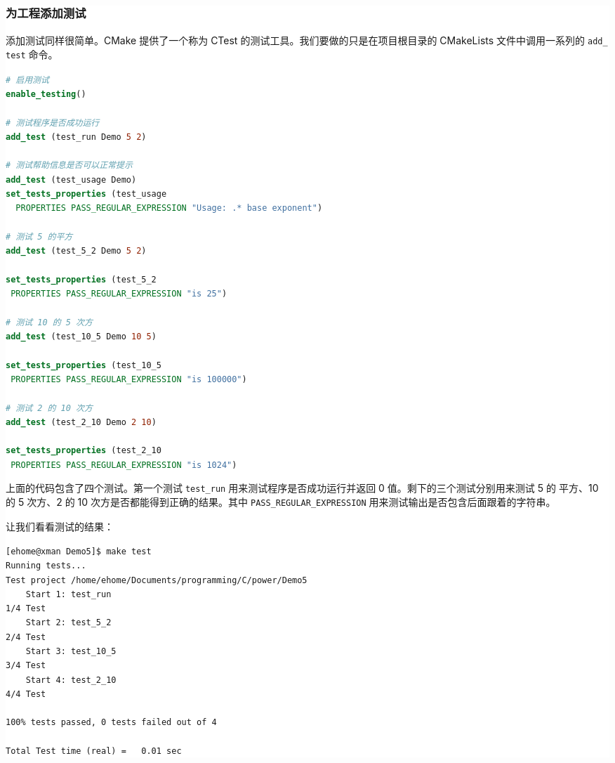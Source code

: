 ### 为工程添加测试

添加测试同样很简单。CMake 提供了一个称为 CTest 的测试工具。我们要做的只是在项目根目录的 CMakeLists 文件中调用一系列的 `add_test` 命令。

```cmake
# 启用测试
enable_testing()

# 测试程序是否成功运行
add_test (test_run Demo 5 2)

# 测试帮助信息是否可以正常提示
add_test (test_usage Demo)
set_tests_properties (test_usage
  PROPERTIES PASS_REGULAR_EXPRESSION "Usage: .* base exponent")

# 测试 5 的平方
add_test (test_5_2 Demo 5 2)

set_tests_properties (test_5_2
 PROPERTIES PASS_REGULAR_EXPRESSION "is 25")

# 测试 10 的 5 次方
add_test (test_10_5 Demo 10 5)

set_tests_properties (test_10_5
 PROPERTIES PASS_REGULAR_EXPRESSION "is 100000")

# 测试 2 的 10 次方
add_test (test_2_10 Demo 2 10)

set_tests_properties (test_2_10
 PROPERTIES PASS_REGULAR_EXPRESSION "is 1024")
```

上面的代码包含了四个测试。第一个测试 `test_run` 用来测试程序是否成功运行并返回 0 值。剩下的三个测试分别用来测试 5 的 平方、10 的 5 次方、2 的 10 次方是否都能得到正确的结果。其中 `PASS_REGULAR_EXPRESSION` 用来测试输出是否包含后面跟着的字符串。

让我们看看测试的结果：

```
[ehome@xman Demo5]$ make test
Running tests...
Test project /home/ehome/Documents/programming/C/power/Demo5
    Start 1: test_run
1/4 Test
    Start 2: test_5_2
2/4 Test
    Start 3: test_10_5
3/4 Test
    Start 4: test_2_10
4/4 Test

100% tests passed, 0 tests failed out of 4

Total Test time (real) =   0.01 sec
```
